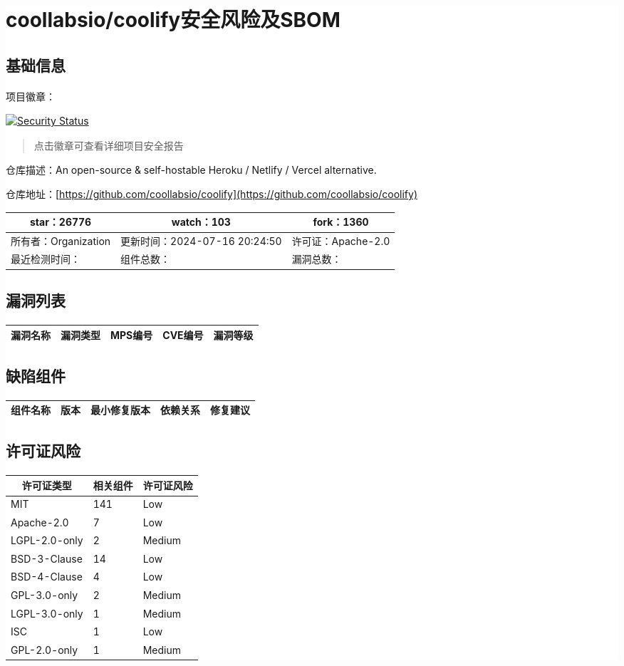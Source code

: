# coollabsio/coolify安全风险及SBOM

## 基础信息

项目徽章：

[![Security Status](https://www.murphysec.com/platform3/v31/badge/1813286028302209024.svg)](https://www.murphysec.com/console/report/1691516430763053056/1813286028302209024)

> 点击徽章可查看详细项目安全报告

仓库描述：An open-source & self-hostable Heroku / Netlify / Vercel alternative.

仓库地址：[https://github.com/coollabsio/coolify](https://github.com/coollabsio/coolify)

| star：26776 | watch：103 | fork：1360 |
| ----------- | -------------- | ------------ |
| 所有者：Organization | 更新时间：2024-07-16 20:24:50 | 许可证：Apache-2.0 |
| 最近检测时间： | 组件总数： | 漏洞总数： |




## 漏洞列表

| 漏洞名称 | 漏洞类型 | MPS编号 | CVE编号 | 漏洞等级 |
| ------- | ------ | ------- | ------ | ----- |





## 缺陷组件

| 组件名称 | 版本 | 最小修复版本 | 依赖关系 | 修复建议 |
| -------- | ---- | ------------ | -------- | -------- |





## 许可证风险

| 许可证类型 | 相关组件 | 许可证风险 |
| ---------- | -------- | ---------- |
|MIT|141|Low|
|Apache-2.0|7|Low|
|LGPL-2.0-only|2|Medium|
|BSD-3-Clause|14|Low|
|BSD-4-Clause|4|Low|
|GPL-3.0-only|2|Medium|
|LGPL-3.0-only|1|Medium|
|ISC|1|Low|
|GPL-2.0-only|1|Medium|
